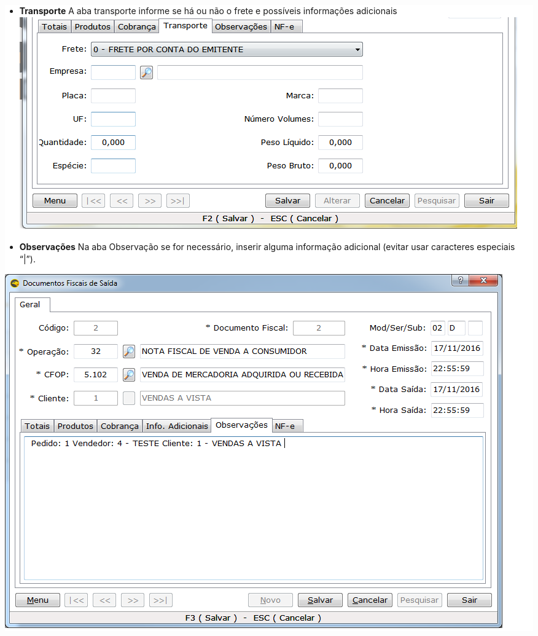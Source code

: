 * **Transporte** 
A aba transporte informe se há ou não o frete e possíveis informações adicionais
![](imagem%209.png)

* **Observações** 
Na aba Observação se for necessário, inserir alguma informação adicional (evitar usar  caracteres especiais “|”).

![](imagem%2010.png)
